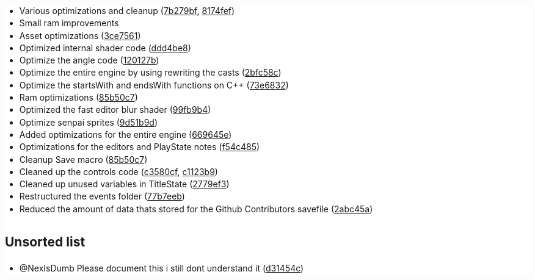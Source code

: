 - Various optimizations and cleanup ([7b279bf](https://github.com/CodenameCrew/CodenameEngine-Dev/commit/7b279bfed0dea7b9d49fa7272fbb16d7ecdd4349), [8174fef](https://github.com/CodenameCrew/CodenameEngine-Dev/commit/8174fef53db028e5808239f87566a84d6467d9fd))
- Small ram improvements
- Asset optimizations ([3ce7561](https://github.com/CodenameCrew/CodenameEngine-Dev/commit/3ce7561f560757f627144041bfdd3cde701eb5c2))
- Optimized internal shader code ([ddd4be8](https://github.com/CodenameCrew/CodenameEngine-Dev/commit/ddd4be87554463adcbcf8559f03eb3aa38b95d6c))
- Optimize the angle code ([120127b](https://github.com/CodenameCrew/CodenameEngine-Dev/commit/120127b10c2f7138955df07412c3e114cb610b0e))
- Optimize the entire engine by using rewriting the casts ([2bfc58c](https://github.com/CodenameCrew/CodenameEngine-Dev/commit/2bfc58ccb0851ca498173dc6b253073000895d73))
- Optimize the startsWith and endsWith functions on C++ ([73e6832](https://github.com/CodenameCrew/CodenameEngine-Dev/commit/73e6832ad3d65b2983d5683d6283ee2bc0150737))
- Ram optimizations ([85b50c7](https://github.com/CodenameCrew/CodenameEngine-Dev/commit/85b50c7ccee88000ada26ae73391ab8693c5d5de))
- Optimized the fast editor blur shader ([99fb9b4](https://github.com/CodenameCrew/CodenameEngine-Dev/commit/99fb9b48e5e7e9a709ae6e9d812a413bc50ed05b))
- Optimize senpai sprites ([9d51b9d](https://github.com/CodenameCrew/CodenameEngine-Dev/commit/9d51b9db8fdd7f031d88e78d3621ebf52870a2a9))
- Added optimizations for the entire engine ([669645e](https://github.com/CodenameCrew/CodenameEngine-Dev/commit/669645ed47fa6f12ab3d507f0bd3acea24ab08f7))
- Optimizations for the editors and PlayState notes ([f54c485](https://github.com/CodenameCrew/CodenameEngine-Dev/commit/f54c485d0c7cec1799a0a1a7921e2ff16ed35028))
- Cleanup Save macro ([85b50c7](https://github.com/CodenameCrew/CodenameEngine-Dev/commit/85b50c7ccee88000ada26ae73391ab8693c5d5de))
- Cleaned up the controls code ([c3580cf](https://github.com/CodenameCrew/CodenameEngine-Dev/commit/c3580cf1413f90386dd52763042e11b20d21ce2d), [c1123b9](https://github.com/CodenameCrew/CodenameEngine-Dev/commit/c1123b9e3c3c1887888744e0c62827231abc48be))
- Cleaned up unused variables in TitleState ([2779ef3](https://github.com/CodenameCrew/CodenameEngine-Dev/commit/2779ef3314471558e371b3ec2f17f8d4df48943a))
- Restructured the events folder ([77b7eeb](https://github.com/CodenameCrew/CodenameEngine-Dev/commit/77b7eebed1ea077516ff884902528c0ff3d01872))
- Reduced the amount of data thats stored for the Github Contributors savefile ([2abc45a](https://github.com/CodenameCrew/CodenameEngine-Dev/commit/2abc45a9e416a1c5dd2bd0a5297c664e60c6f1d8))


## Unsorted list

- @NexIsDumb Please document this i still dont understand it ([d31454c](https://github.com/CodenameCrew/CodenameEngine-Dev/commit/d31454c7ddf4cbf6a681cc8b32cd3f9480f8eacd))
